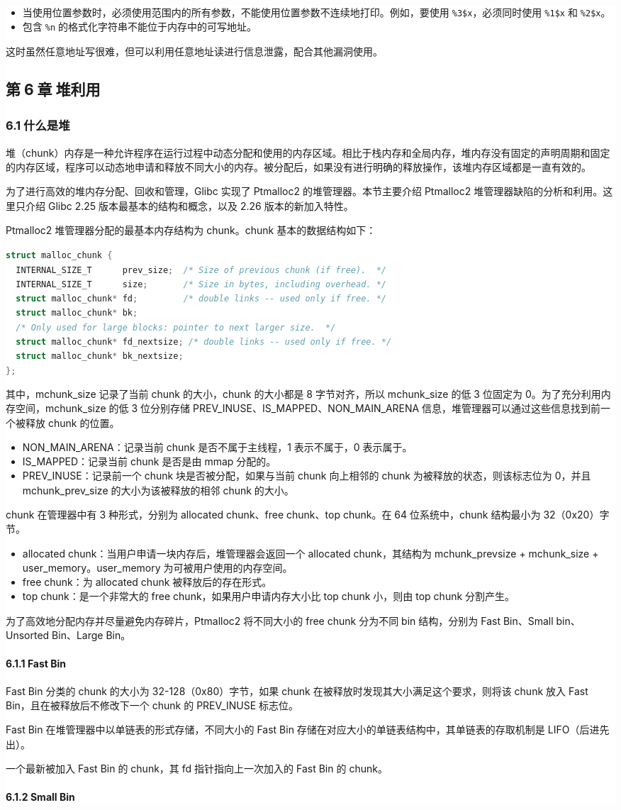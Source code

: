 - 当使用位置参数时，必须使用范围内的所有参数，不能使用位置参数不连续地打印。例如，要使用 `%3$x`，必须同时使用 `%1$x` 和 `%2$x`。
- 包含 `%n` 的格式化字符串不能位于内存中的可写地址。

这时虽然任意地址写很难，但可以利用任意地址读进行信息泄露，配合其他漏洞使用。

## 第 6 章 堆利用

### 6.1 什么是堆

堆（chunk）内存是一种允许程序在运行过程中动态分配和使用的内存区域。相比于栈内存和全局内存，堆内存没有固定的声明周期和固定的内存区域，程序可以动态地申请和释放不同大小的内存。被分配后，如果没有进行明确的释放操作，该堆内存区域都是一直有效的。

为了进行高效的堆内存分配、回收和管理，Glibc 实现了 Ptmalloc2 的堆管理器。本节主要介绍 Ptmalloc2 堆管理器缺陷的分析和利用。这里只介绍 Glibc 2.25 版本最基本的结构和概念，以及 2.26 版本的新加入特性。

Ptmalloc2 堆管理器分配的最基本内存结构为 chunk。chunk 基本的数据结构如下：

```c
struct malloc_chunk {
  INTERNAL_SIZE_T      prev_size;  /* Size of previous chunk (if free).  */
  INTERNAL_SIZE_T      size;       /* Size in bytes, including overhead. */
  struct malloc_chunk* fd;         /* double links -- used only if free. */
  struct malloc_chunk* bk;
  /* Only used for large blocks: pointer to next larger size.  */
  struct malloc_chunk* fd_nextsize; /* double links -- used only if free. */
  struct malloc_chunk* bk_nextsize;
};
```

其中，mchunk_size 记录了当前 chunk 的大小，chunk 的大小都是 8 字节对齐，所以 mchunk_size 的低 3 位固定为 0。为了充分利用内存空间，mchunk_size 的低 3 位分别存储 PREV_INUSE、IS_MAPPED、NON_MAIN_ARENA 信息，堆管理器可以通过这些信息找到前一个被释放 chunk 的位置。

- NON_MAIN_ARENA：记录当前 chunk 是否不属于主线程，1 表示不属于，0 表示属于。
- IS_MAPPED：记录当前 chunk 是否是由 mmap 分配的。
- PREV_INUSE：记录前一个 chunk 块是否被分配，如果与当前 chunk 向上相邻的 chunk 为被释放的状态，则该标志位为 0，并且 mchunk_prev_size 的大小为该被释放的相邻 chunk 的大小。

chunk 在管理器中有 3 种形式，分别为 allocated chunk、free chunk、top chunk。在 64 位系统中，chunk 结构最小为 32（0x20）字节。

- allocated chunk：当用户申请一块内存后，堆管理器会返回一个 allocated chunk，其结构为 mchunk_prevsize + mchunk_size + user_memory。user_memory 为可被用户使用的内存空间。
- free chunk：为 allocated chunk 被释放后的存在形式。
- top chunk：是一个非常大的 free chunk，如果用户申请内存大小比 top chunk 小，则由 top chunk 分割产生。

为了高效地分配内存并尽量避免内存碎片，Ptmalloc2 将不同大小的 free chunk 分为不同 bin 结构，分别为 Fast Bin、Small bin、Unsorted Bin、Large Bin。

#### 6.1.1 Fast Bin

Fast Bin 分类的 chunk 的大小为 32-128（0x80）字节，如果 chunk 在被释放时发现其大小满足这个要求，则将该 chunk 放入 Fast Bin，且在被释放后不修改下一个 chunk 的 PREV_INUSE 标志位。

Fast Bin 在堆管理器中以单链表的形式存储，不同大小的 Fast Bin 存储在对应大小的单链表结构中，其单链表的存取机制是 LIFO（后进先出）。

一个最新被加入 Fast Bin 的 chunk，其 fd 指针指向上一次加入的 Fast Bin 的 chunk。

#### 6.1.2 Small Bin
